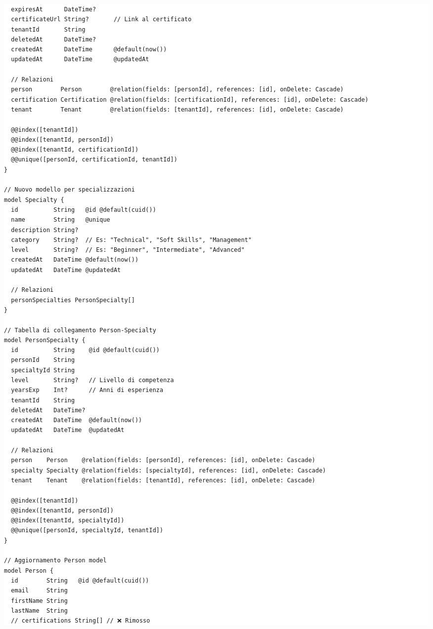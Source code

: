 ```prisma
  expiresAt      DateTime?
  certificateUrl String?       // Link al certificato
  tenantId       String
  deletedAt      DateTime?
  createdAt      DateTime      @default(now())
  updatedAt      DateTime      @updatedAt

  // Relazioni
  person        Person        @relation(fields: [personId], references: [id], onDelete: Cascade)
  certification Certification @relation(fields: [certificationId], references: [id], onDelete: Cascade)
  tenant        Tenant        @relation(fields: [tenantId], references: [id], onDelete: Cascade)
  
  @@index([tenantId])
  @@index([tenantId, personId])
  @@index([tenantId, certificationId])
  @@unique([personId, certificationId, tenantId])
}

// Nuovo modello per specializzazioni
model Specialty {
  id          String   @id @default(cuid())
  name        String   @unique
  description String?
  category    String?  // Es: "Technical", "Soft Skills", "Management"
  level       String?  // Es: "Beginner", "Intermediate", "Advanced"
  createdAt   DateTime @default(now())
  updatedAt   DateTime @updatedAt

  // Relazioni
  personSpecialties PersonSpecialty[]
}

// Tabella di collegamento Person-Specialty
model PersonSpecialty {
  id          String    @id @default(cuid())
  personId    String
  specialtyId String
  level       String?   // Livello di competenza
  yearsExp    Int?      // Anni di esperienza
  tenantId    String
  deletedAt   DateTime?
  createdAt   DateTime  @default(now())
  updatedAt   DateTime  @updatedAt

  // Relazioni
  person    Person    @relation(fields: [personId], references: [id], onDelete: Cascade)
  specialty Specialty @relation(fields: [specialtyId], references: [id], onDelete: Cascade)
  tenant    Tenant    @relation(fields: [tenantId], references: [id], onDelete: Cascade)
  
  @@index([tenantId])
  @@index([tenantId, personId])
  @@index([tenantId, specialtyId])
  @@unique([personId, specialtyId, tenantId])
}

// Aggiornamento Person model
model Person {
  id        String   @id @default(cuid())
  email     String
  firstName String
  lastName  String
  // certifications String[] // ❌ Rimosso
```